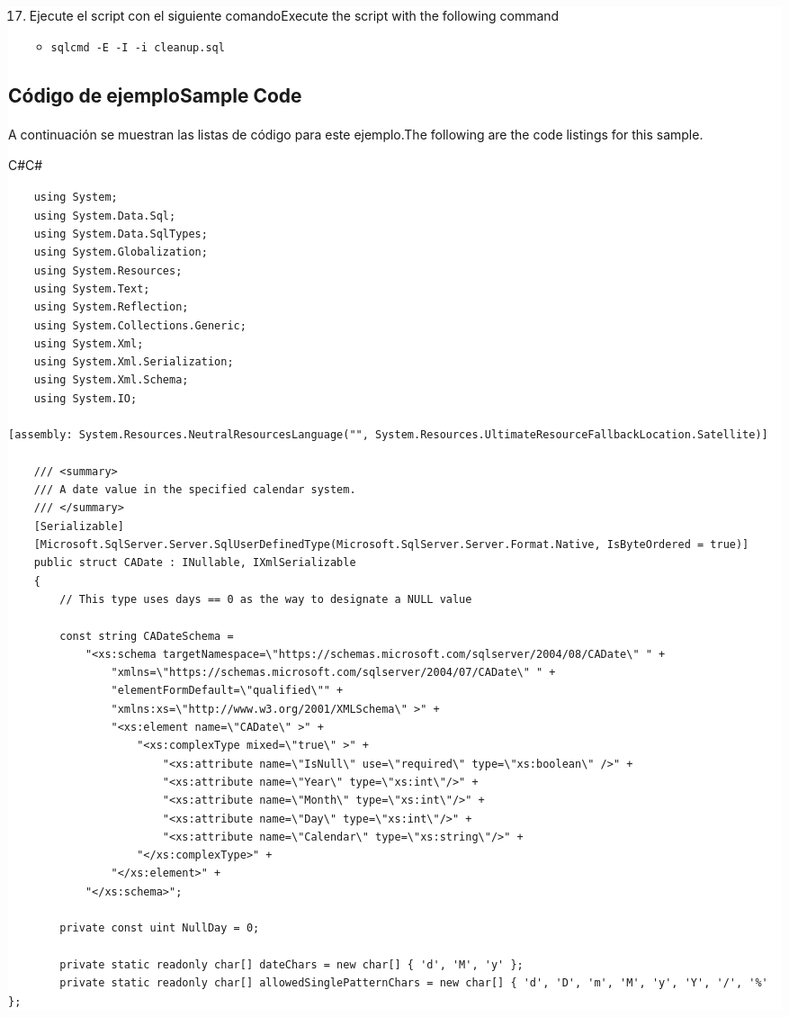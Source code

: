 17. <span data-ttu-id="67b63-138">Ejecute el script con el siguiente comando</span><span class="sxs-lookup"><span data-stu-id="67b63-138">Execute the script with the  following command</span></span>  
  
    -   `sqlcmd -E -I -i cleanup.sql`  
  
## <a name="sample-code"></a><span data-ttu-id="67b63-139">Código de ejemplo</span><span class="sxs-lookup"><span data-stu-id="67b63-139">Sample Code</span></span>  
 <span data-ttu-id="67b63-140">A continuación se muestran las listas de código para este ejemplo.</span><span class="sxs-lookup"><span data-stu-id="67b63-140">The following are the code listings for this sample.</span></span>  
  
 <span data-ttu-id="67b63-141">C#</span><span class="sxs-lookup"><span data-stu-id="67b63-141">C#</span></span>  
  
```  
    using System;  
    using System.Data.Sql;  
    using System.Data.SqlTypes;  
    using System.Globalization;  
    using System.Resources;  
    using System.Text;  
    using System.Reflection;  
    using System.Collections.Generic;  
    using System.Xml;  
    using System.Xml.Serialization;  
    using System.Xml.Schema;  
    using System.IO;  
  
[assembly: System.Resources.NeutralResourcesLanguage("", System.Resources.UltimateResourceFallbackLocation.Satellite)]  
  
    /// <summary>  
    /// A date value in the specified calendar system.  
    /// </summary>  
    [Serializable]  
    [Microsoft.SqlServer.Server.SqlUserDefinedType(Microsoft.SqlServer.Server.Format.Native, IsByteOrdered = true)]  
    public struct CADate : INullable, IXmlSerializable  
    {  
        // This type uses days == 0 as the way to designate a NULL value  
  
        const string CADateSchema =  
            "<xs:schema targetNamespace=\"https://schemas.microsoft.com/sqlserver/2004/08/CADate\" " +  
                "xmlns=\"https://schemas.microsoft.com/sqlserver/2004/07/CADate\" " +  
                "elementFormDefault=\"qualified\"" +  
                "xmlns:xs=\"http://www.w3.org/2001/XMLSchema\" >" +  
                "<xs:element name=\"CADate\" >" +  
                    "<xs:complexType mixed=\"true\" >" +  
                        "<xs:attribute name=\"IsNull\" use=\"required\" type=\"xs:boolean\" />" +  
                        "<xs:attribute name=\"Year\" type=\"xs:int\"/>" +  
                        "<xs:attribute name=\"Month\" type=\"xs:int\"/>" +  
                        "<xs:attribute name=\"Day\" type=\"xs:int\"/>" +  
                        "<xs:attribute name=\"Calendar\" type=\"xs:string\"/>" +  
                    "</xs:complexType>" +  
                "</xs:element>" +  
            "</xs:schema>";  
  
        private const uint NullDay = 0;  
  
        private static readonly char[] dateChars = new char[] { 'd', 'M', 'y' };  
        private static readonly char[] allowedSinglePatternChars = new char[] { 'd', 'D', 'm', 'M', 'y', 'Y', '/', '%' };  
```